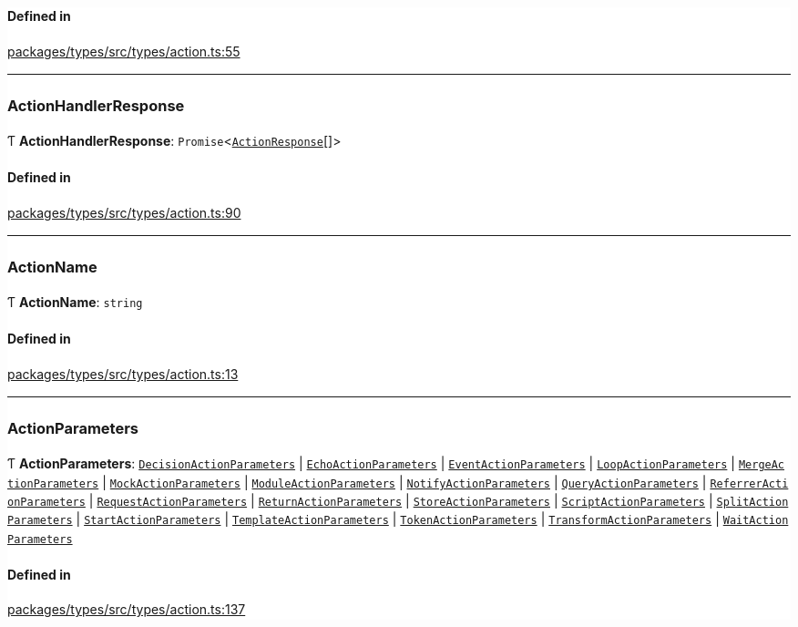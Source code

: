 #### Defined in

[packages/types/src/types/action.ts:55](https://github.com/lotusengine/sdk/blob/fdb90a3/packages/types/src/types/action.ts#L55)

___

### ActionHandlerResponse

Ƭ **ActionHandlerResponse**: `Promise`<[`ActionResponse`](../wiki/@lotusengine.types#actionresponse)[]\>

#### Defined in

[packages/types/src/types/action.ts:90](https://github.com/lotusengine/sdk/blob/fdb90a3/packages/types/src/types/action.ts#L90)

___

### ActionName

Ƭ **ActionName**: `string`

#### Defined in

[packages/types/src/types/action.ts:13](https://github.com/lotusengine/sdk/blob/fdb90a3/packages/types/src/types/action.ts#L13)

___

### ActionParameters

Ƭ **ActionParameters**: [`DecisionActionParameters`](../wiki/@lotusengine.types.DecisionActionParameters) \| [`EchoActionParameters`](../wiki/@lotusengine.types.EchoActionParameters) \| [`EventActionParameters`](../wiki/@lotusengine.types.EventActionParameters) \| [`LoopActionParameters`](../wiki/@lotusengine.types.LoopActionParameters) \| [`MergeActionParameters`](../wiki/@lotusengine.types.MergeActionParameters) \| [`MockActionParameters`](../wiki/@lotusengine.types.MockActionParameters) \| [`ModuleActionParameters`](../wiki/@lotusengine.types.ModuleActionParameters) \| [`NotifyActionParameters`](../wiki/@lotusengine.types.NotifyActionParameters) \| [`QueryActionParameters`](../wiki/@lotusengine.types.QueryActionParameters) \| [`ReferrerActionParameters`](../wiki/@lotusengine.types.ReferrerActionParameters) \| [`RequestActionParameters`](../wiki/@lotusengine.types.RequestActionParameters) \| [`ReturnActionParameters`](../wiki/@lotusengine.types.ReturnActionParameters) \| [`StoreActionParameters`](../wiki/@lotusengine.types.StoreActionParameters) \| [`ScriptActionParameters`](../wiki/@lotusengine.types.ScriptActionParameters) \| [`SplitActionParameters`](../wiki/@lotusengine.types.SplitActionParameters) \| [`StartActionParameters`](../wiki/@lotusengine.types.StartActionParameters) \| [`TemplateActionParameters`](../wiki/@lotusengine.types.TemplateActionParameters) \| [`TokenActionParameters`](../wiki/@lotusengine.types.TokenActionParameters) \| [`TransformActionParameters`](../wiki/@lotusengine.types.TransformActionParameters) \| [`WaitActionParameters`](../wiki/@lotusengine.types.WaitActionParameters)

#### Defined in

[packages/types/src/types/action.ts:137](https://github.com/lotusengine/sdk/blob/fdb90a3/packages/types/src/types/action.ts#L137)
